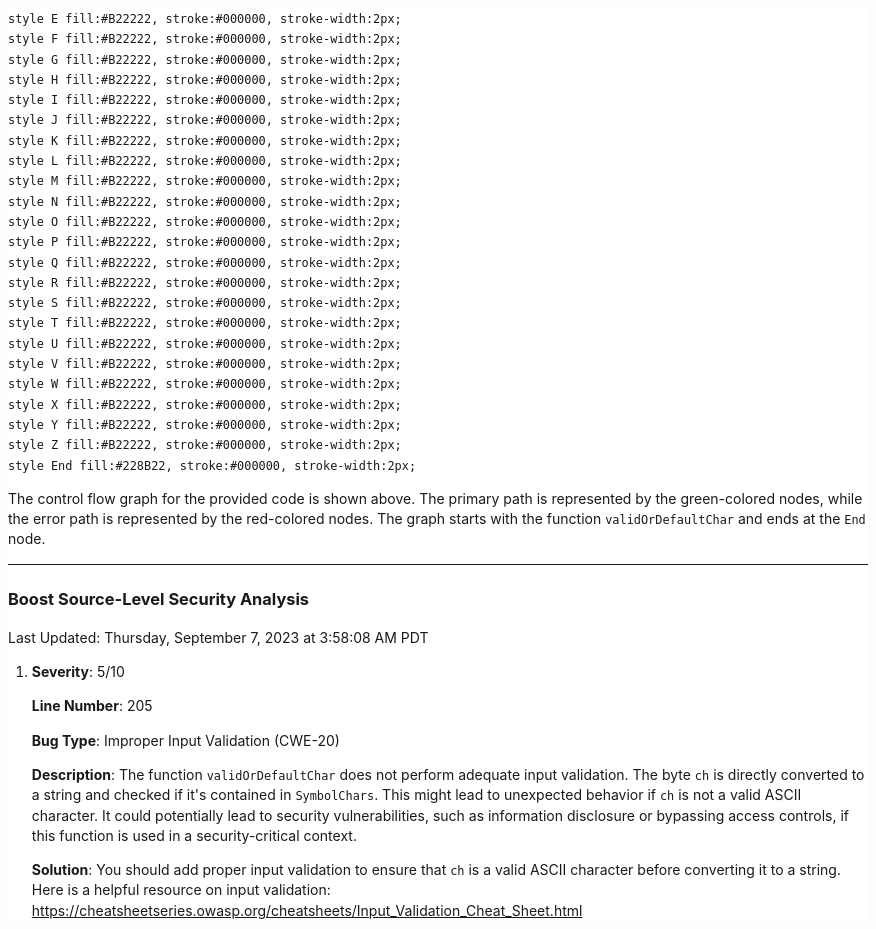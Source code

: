 ```mermaid
style E fill:#B22222, stroke:#000000, stroke-width:2px;
style F fill:#B22222, stroke:#000000, stroke-width:2px;
style G fill:#B22222, stroke:#000000, stroke-width:2px;
style H fill:#B22222, stroke:#000000, stroke-width:2px;
style I fill:#B22222, stroke:#000000, stroke-width:2px;
style J fill:#B22222, stroke:#000000, stroke-width:2px;
style K fill:#B22222, stroke:#000000, stroke-width:2px;
style L fill:#B22222, stroke:#000000, stroke-width:2px;
style M fill:#B22222, stroke:#000000, stroke-width:2px;
style N fill:#B22222, stroke:#000000, stroke-width:2px;
style O fill:#B22222, stroke:#000000, stroke-width:2px;
style P fill:#B22222, stroke:#000000, stroke-width:2px;
style Q fill:#B22222, stroke:#000000, stroke-width:2px;
style R fill:#B22222, stroke:#000000, stroke-width:2px;
style S fill:#B22222, stroke:#000000, stroke-width:2px;
style T fill:#B22222, stroke:#000000, stroke-width:2px;
style U fill:#B22222, stroke:#000000, stroke-width:2px;
style V fill:#B22222, stroke:#000000, stroke-width:2px;
style W fill:#B22222, stroke:#000000, stroke-width:2px;
style X fill:#B22222, stroke:#000000, stroke-width:2px;
style Y fill:#B22222, stroke:#000000, stroke-width:2px;
style Z fill:#B22222, stroke:#000000, stroke-width:2px;
style End fill:#228B22, stroke:#000000, stroke-width:2px;
```

The control flow graph for the provided code is shown above. The primary path is represented by the green-colored nodes, while the error path is represented by the red-colored nodes. The graph starts with the function `validOrDefaultChar` and ends at the `End` node.



---

### Boost Source-Level Security Analysis

Last Updated: Thursday, September 7, 2023 at 3:58:08 AM PDT

1. **Severity**: 5/10

   **Line Number**: 205

   **Bug Type**: Improper Input Validation (CWE-20)

   **Description**: The function `validOrDefaultChar` does not perform adequate input validation. The byte `ch` is directly converted to a string and checked if it's contained in `SymbolChars`. This might lead to unexpected behavior if `ch` is not a valid ASCII character. It could potentially lead to security vulnerabilities, such as information disclosure or bypassing access controls, if this function is used in a security-critical context.

   **Solution**: You should add proper input validation to ensure that `ch` is a valid ASCII character before converting it to a string. Here is a helpful resource on input validation: https://cheatsheetseries.owasp.org/cheatsheets/Input_Validation_Cheat_Sheet.html



